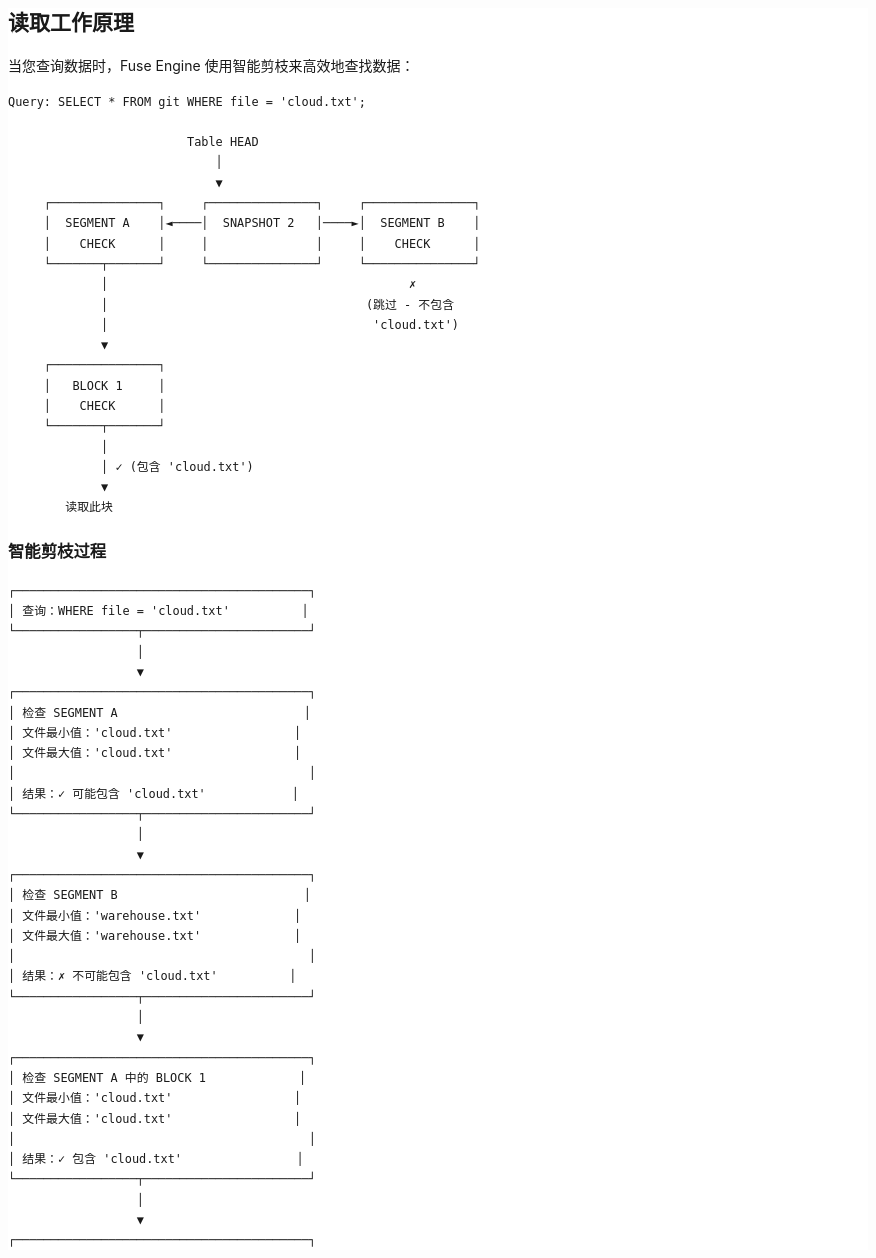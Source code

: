 ## 读取工作原理

当您查询数据时，Fuse Engine 使用智能剪枝来高效地查找数据：

```
Query: SELECT * FROM git WHERE file = 'cloud.txt';

                         Table HEAD
                             │
                             ▼
     ┌───────────────┐     ┌───────────────┐     ┌───────────────┐
     │  SEGMENT A    │◄────│  SNAPSHOT 2   │────►│  SEGMENT B    │
     │    CHECK      │     │               │     │    CHECK      │
     └───────┬───────┘     └───────────────┘     └───────────────┘
             │                                          ✗
             │                                    (跳过 - 不包含
             │                                     'cloud.txt')
             ▼
     ┌───────────────┐
     │   BLOCK 1     │
     │    CHECK      │
     └───────┬───────┘
             │
             │ ✓ (包含 'cloud.txt')
             ▼
        读取此块
```

### 智能剪枝过程

```
┌─────────────────────────────────────────┐
│ 查询：WHERE file = 'cloud.txt'          │
└─────────────────┬───────────────────────┘
                  │
                  ▼
┌─────────────────────────────────────────┐
│ 检查 SEGMENT A                          │
│ 文件最小值：'cloud.txt'                 │
│ 文件最大值：'cloud.txt'                 │
│                                         │
│ 结果：✓ 可能包含 'cloud.txt'            │
└─────────────────┬───────────────────────┘
                  │
                  ▼
┌─────────────────────────────────────────┐
│ 检查 SEGMENT B                          │
│ 文件最小值：'warehouse.txt'             │
│ 文件最大值：'warehouse.txt'             │
│                                         │
│ 结果：✗ 不可能包含 'cloud.txt'          │
└─────────────────┬───────────────────────┘
                  │
                  ▼
┌─────────────────────────────────────────┐
│ 检查 SEGMENT A 中的 BLOCK 1             │
│ 文件最小值：'cloud.txt'                 │
│ 文件最大值：'cloud.txt'                 │
│                                         │
│ 结果：✓ 包含 'cloud.txt'                │
└─────────────────┬───────────────────────┘
                  │
                  ▼
┌─────────────────────────────────────────┐
```